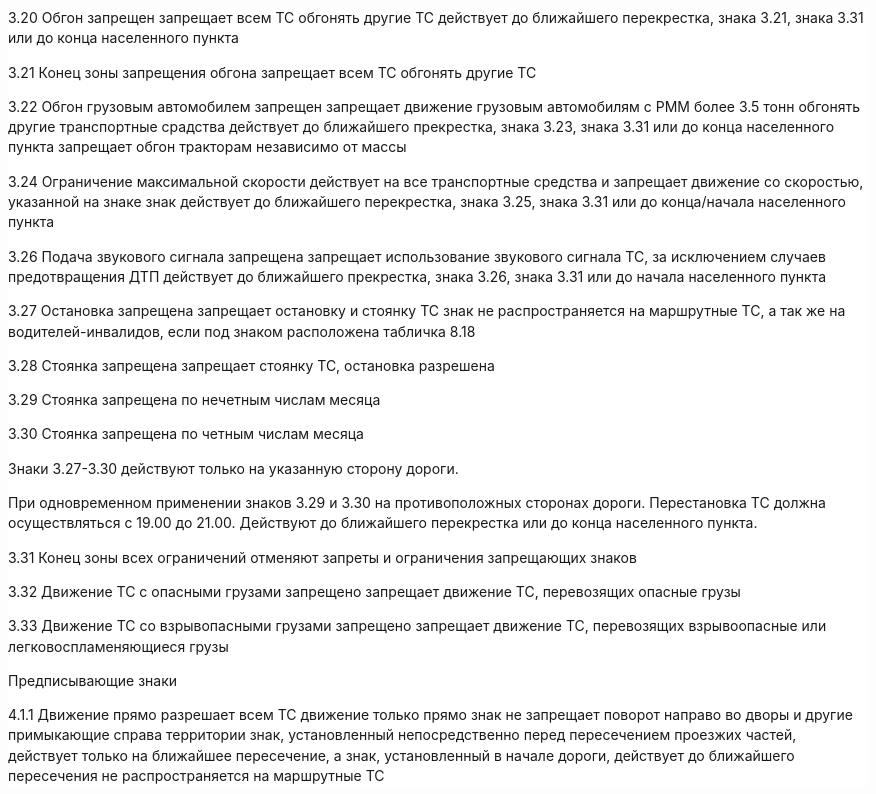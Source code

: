 3.20    Обгон запрещен
        запрещает всем ТС обгонять другие ТС
        действует до ближайшего перекрестка, знака 3.21, знака 3.31 или до конца населенного пункта

3.21    Конец зоны запрещения обгона
        запрещает всем ТС обгонять другие ТС

3.22    Обгон грузовым автомобилем запрещен
        запрещает движение грузовым автомобилям с РММ более 3.5 тонн обгонять другие транспортные срадства
        действует до ближайшего прекрестка, знака 3.23, знака 3.31 или до конца населенного пункта
        запрещает обгон тракторам независимо от массы

3.24    Ограничение максимальной скорости
        действует на все транспортные средства и запрещает движение со скоростью, указанной на знаке
        знак действует до ближайшего перекрестка, знака 3.25, знака 3.31 или до конца/начала населенного пункта

3.26    Подача звукового сигнала запрещена
        запрещает использование звукового сигнала ТС, за исключением случаев предотвращения ДТП
        действует до ближайшего прекрестка, знака 3.26, знака 3.31 или до начала населенного пункта

3.27    Остановка запрещена
        запрещает остановку и стоянку ТС
        знак не распространяется на маршрутные ТС, а так же на водителей-инвалидов, если под знаком расположена табличка 8.18

3.28    Стоянка запрещена
        запрещает стоянку ТС, остановка разрешена

3.29    Стоянка запрещена по нечетным числам месяца

3.30    Стоянка запрещена по четным числам месяца        

Знаки 3.27-3.30 действуют только на указанную сторону дороги.

При одновременном применении знаков 3.29 и 3.30 на противоположных сторонах дороги. Перестановка ТС должна осуществляться с 19.00 до 21.00. Действуют до ближайшего перекрестка или до конца населенного пункта.

3.31    Конец зоны всех ограничений
        отменяют запреты и ограничения запрещающих знаков

3.32    Движение ТС с опасными грузами запрещено
        запрещает движение ТС, перевозящих опасные грузы


3.33    Движение ТС со взрывопасными грузами запрещено
        запрещает движение ТС, перевозящих взрывоопасные или легковоспламеняющиеся грузы


Предписывающие знаки

4.1.1   Движение прямо
        разрешает всем ТС движение только прямо
        знак не запрещает поворот направо во дворы и другие примыкающие справа территории
        знак, установленный непосредственно перед пересечением проезжих частей, действует только на ближайшее пересечение, а знак, установленный в начале дороги, действует до ближайшего пересечения
        не распространяется на маршрутные ТС
